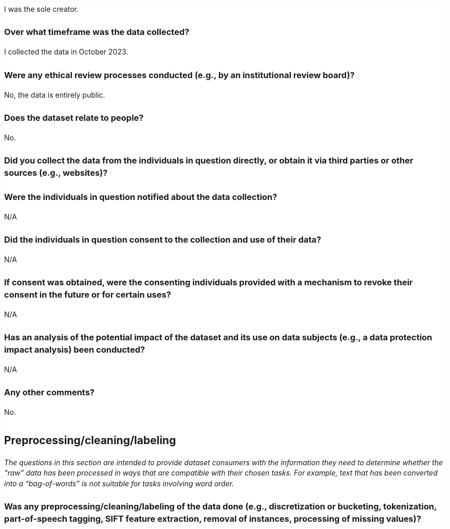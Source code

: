 I was the sole creator.

### Over what timeframe was the data collected?

I collected the data in October 2023.

### Were any ethical review processes conducted (e.g., by an institutional review board)?

No, the data is entirely public.

### Does the dataset relate to people?

No.

### Did you collect the data from the individuals in question directly, or obtain it via third parties or other sources (e.g., websites)?

### Were the individuals in question notified about the data collection?

N/A

### Did the individuals in question consent to the collection and use of their data?

N/A

### If consent was obtained, were the consenting individuals provided with a mechanism to revoke their consent in the future or for certain uses?

N/A

### Has an analysis of the potential impact of the dataset and its use on data subjects (e.g., a data protection impact analysis) been conducted?

N/A

### Any other comments?

No.

## Preprocessing/cleaning/labeling

_The questions in this section are intended to provide dataset consumers with the information
they need to determine whether the “raw” data has been processed in ways that are compatible
with their chosen tasks. For example, text that has been converted into a “bag-of-words” is
not suitable for tasks involving word order._

### Was any preprocessing/cleaning/labeling of the data done (e.g., discretization or bucketing, tokenization, part-of-speech tagging, SIFT feature extraction, removal of instances, processing of missing values)?
